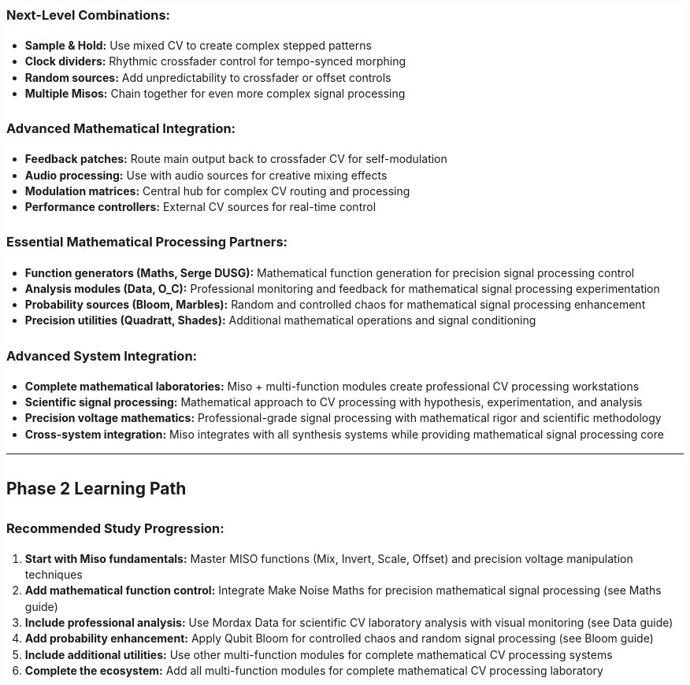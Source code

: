 ### **Next-Level Combinations:**
- **Sample & Hold:** Use mixed CV to create complex stepped patterns
- **Clock dividers:** Rhythmic crossfader control for tempo-synced morphing
- **Random sources:** Add unpredictability to crossfader or offset controls
- **Multiple Misos:** Chain together for even more complex signal processing

### **Advanced Mathematical Integration:**
- **Feedback patches:** Route main output back to crossfader CV for self-modulation
- **Audio processing:** Use with audio sources for creative mixing effects
- **Modulation matrices:** Central hub for complex CV routing and processing
- **Performance controllers:** External CV sources for real-time control

### **Essential Mathematical Processing Partners:**
- **Function generators (Maths, Serge DUSG):** Mathematical function generation for precision signal processing control
- **Analysis modules (Data, O_C):** Professional monitoring and feedback for mathematical signal processing experimentation
- **Probability sources (Bloom, Marbles):** Random and controlled chaos for mathematical signal processing enhancement
- **Precision utilities (Quadratt, Shades):** Additional mathematical operations and signal conditioning

### **Advanced System Integration:**
- **Complete mathematical laboratories:** Miso + multi-function modules create professional CV processing workstations
- **Scientific signal processing:** Mathematical approach to CV processing with hypothesis, experimentation, and analysis
- **Precision voltage mathematics:** Professional-grade signal processing with mathematical rigor and scientific methodology
- **Cross-system integration:** Miso integrates with all synthesis systems while providing mathematical signal processing core

---

## Phase 2 Learning Path

### **Recommended Study Progression:**
1. **Start with Miso fundamentals:** Master MISO functions (Mix, Invert, Scale, Offset) and precision voltage manipulation techniques
2. **Add mathematical function control:** Integrate Make Noise Maths for precision mathematical signal processing (see Maths guide)
3. **Include professional analysis:** Use Mordax Data for scientific CV laboratory analysis with visual monitoring (see Data guide)
4. **Add probability enhancement:** Apply Qubit Bloom for controlled chaos and random signal processing (see Bloom guide)
5. **Include additional utilities:** Use other multi-function modules for complete mathematical CV processing systems
6. **Complete the ecosystem:** Add all multi-function modules for complete mathematical CV processing laboratory
